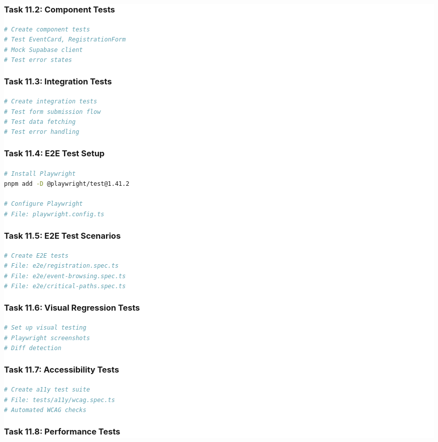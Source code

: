 ### Task 11.2: Component Tests

```bash
# Create component tests
# Test EventCard, RegistrationForm
# Mock Supabase client
# Test error states
```

### Task 11.3: Integration Tests

```bash
# Create integration tests
# Test form submission flow
# Test data fetching
# Test error handling
```

### Task 11.4: E2E Test Setup

```bash
# Install Playwright
pnpm add -D @playwright/test@1.41.2

# Configure Playwright
# File: playwright.config.ts
```

### Task 11.5: E2E Test Scenarios

```bash
# Create E2E tests
# File: e2e/registration.spec.ts
# File: e2e/event-browsing.spec.ts
# File: e2e/critical-paths.spec.ts
```

### Task 11.6: Visual Regression Tests

```bash
# Set up visual testing
# Playwright screenshots
# Diff detection
```

### Task 11.7: Accessibility Tests

```bash
# Create a11y test suite
# File: tests/a11y/wcag.spec.ts
# Automated WCAG checks
```

### Task 11.8: Performance Tests
